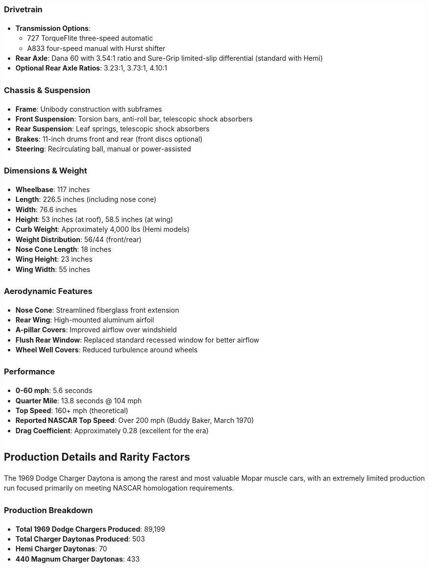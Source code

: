 ### Drivetrain
- **Transmission Options**:
  - 727 TorqueFlite three-speed automatic
  - A833 four-speed manual with Hurst shifter
- **Rear Axle**: Dana 60 with 3.54:1 ratio and Sure-Grip limited-slip differential (standard with Hemi)
- **Optional Rear Axle Ratios**: 3.23:1, 3.73:1, 4.10:1

### Chassis & Suspension
- **Frame**: Unibody construction with subframes
- **Front Suspension**: Torsion bars, anti-roll bar, telescopic shock absorbers
- **Rear Suspension**: Leaf springs, telescopic shock absorbers
- **Brakes**: 11-inch drums front and rear (front discs optional)
- **Steering**: Recirculating ball, manual or power-assisted

### Dimensions & Weight
- **Wheelbase**: 117 inches
- **Length**: 226.5 inches (including nose cone)
- **Width**: 76.6 inches
- **Height**: 53 inches (at roof), 58.5 inches (at wing)
- **Curb Weight**: Approximately 4,000 lbs (Hemi models)
- **Weight Distribution**: 56/44 (front/rear)
- **Nose Cone Length**: 18 inches
- **Wing Height**: 23 inches
- **Wing Width**: 55 inches

### Aerodynamic Features
- **Nose Cone**: Streamlined fiberglass front extension
- **Rear Wing**: High-mounted aluminum airfoil
- **A-pillar Covers**: Improved airflow over windshield
- **Flush Rear Window**: Replaced standard recessed window for better airflow
- **Wheel Well Covers**: Reduced turbulence around wheels

### Performance
- **0-60 mph**: 5.6 seconds
- **Quarter Mile**: 13.8 seconds @ 104 mph
- **Top Speed**: 160+ mph (theoretical)
- **Reported NASCAR Top Speed**: Over 200 mph (Buddy Baker, March 1970)
- **Drag Coefficient**: Approximately 0.28 (excellent for the era)

## Production Details and Rarity Factors

The 1969 Dodge Charger Daytona is among the rarest and most valuable Mopar muscle cars, with an extremely limited production run focused primarily on meeting NASCAR homologation requirements.

### Production Breakdown
- **Total 1969 Dodge Chargers Produced**: 89,199
- **Total Charger Daytonas Produced**: 503
- **Hemi Charger Daytonas**: 70
- **440 Magnum Charger Daytonas**: 433

